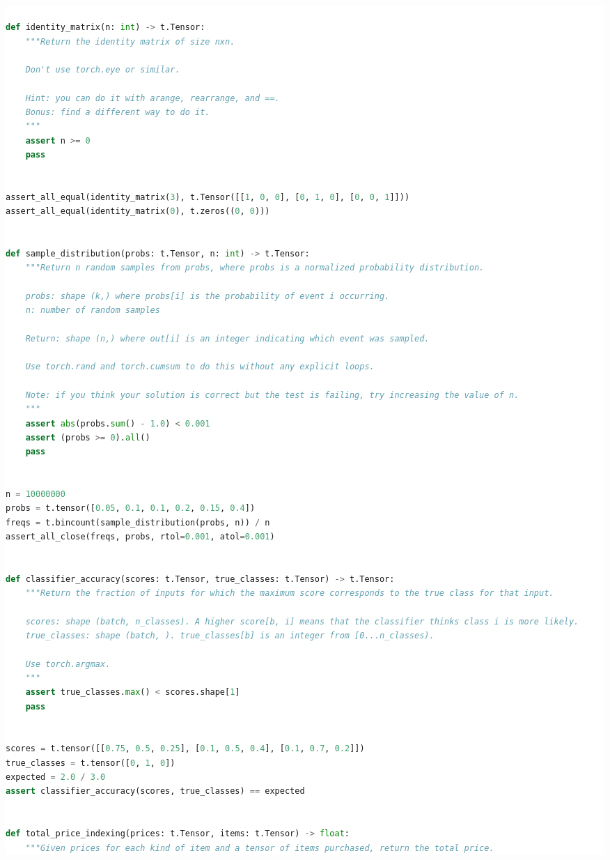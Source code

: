 ```python

def identity_matrix(n: int) -> t.Tensor:
    """Return the identity matrix of size nxn.

    Don't use torch.eye or similar.

    Hint: you can do it with arange, rearrange, and ==.
    Bonus: find a different way to do it.
    """
    assert n >= 0
    pass


assert_all_equal(identity_matrix(3), t.Tensor([[1, 0, 0], [0, 1, 0], [0, 0, 1]]))
assert_all_equal(identity_matrix(0), t.zeros((0, 0)))


def sample_distribution(probs: t.Tensor, n: int) -> t.Tensor:
    """Return n random samples from probs, where probs is a normalized probability distribution.

    probs: shape (k,) where probs[i] is the probability of event i occurring.
    n: number of random samples

    Return: shape (n,) where out[i] is an integer indicating which event was sampled.

    Use torch.rand and torch.cumsum to do this without any explicit loops.

    Note: if you think your solution is correct but the test is failing, try increasing the value of n.
    """
    assert abs(probs.sum() - 1.0) < 0.001
    assert (probs >= 0).all()
    pass


n = 10000000
probs = t.tensor([0.05, 0.1, 0.1, 0.2, 0.15, 0.4])
freqs = t.bincount(sample_distribution(probs, n)) / n
assert_all_close(freqs, probs, rtol=0.001, atol=0.001)


def classifier_accuracy(scores: t.Tensor, true_classes: t.Tensor) -> t.Tensor:
    """Return the fraction of inputs for which the maximum score corresponds to the true class for that input.

    scores: shape (batch, n_classes). A higher score[b, i] means that the classifier thinks class i is more likely.
    true_classes: shape (batch, ). true_classes[b] is an integer from [0...n_classes).

    Use torch.argmax.
    """
    assert true_classes.max() < scores.shape[1]
    pass


scores = t.tensor([[0.75, 0.5, 0.25], [0.1, 0.5, 0.4], [0.1, 0.7, 0.2]])
true_classes = t.tensor([0, 1, 0])
expected = 2.0 / 3.0
assert classifier_accuracy(scores, true_classes) == expected


def total_price_indexing(prices: t.Tensor, items: t.Tensor) -> float:
    """Given prices for each kind of item and a tensor of items purchased, return the total price.
```